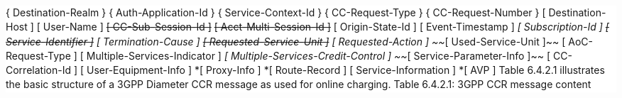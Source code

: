 { Destination-Realm }
{ Auth-Application-Id }
{ Service-Context-Id }
{ CC-Request-Type }
{ CC-Request-Number }
[ Destination-Host ]
[ User-Name ]
~~[ CC-Sub-Session-Id ]~~
~~[ Acct-Multi-Session-Id ]~~
[ Origin-State-Id ]
[ Event-Timestamp ]
*[ Subscription-Id ]
~~[ Service-Identifier ]~~
[ Termination-Cause ]
~~[ Requested-Service-Unit ]~~
[ Requested-Action ]
~~*[ Used-Service-Unit ]~~
[ AoC-Request-Type ]
[ Multiple-Services-Indicator ]
*[ Multiple-Services-Credit-Control ]
~~*[ Service-Parameter-Info ]~~
[ CC-Correlation-Id ]
[ User-Equipment-Info ]
*[ Proxy-Info ]
*[ Route-Record ]
[ Service-Information ]
*[ AVP ]
Table 6.4.2.1 illustrates the basic structure of a 3GPP Diameter CCR message
as used for online charging.
Table 6.4.2.1: 3GPP CCR message content